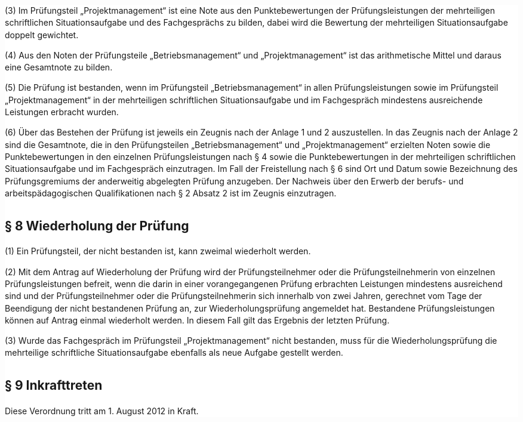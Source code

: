 (3) Im Prüfungsteil „Projektmanagement“ ist eine Note aus den
Punktebewertungen der Prüfungsleistungen der mehrteiligen
schriftlichen Situationsaufgabe und des Fachgesprächs zu bilden, dabei
wird die Bewertung der mehrteiligen Situationsaufgabe doppelt
gewichtet.

(4) Aus den Noten der Prüfungsteile „Betriebsmanagement“ und
„Projektmanagement“ ist das arithmetische Mittel und daraus eine
Gesamtnote zu bilden.

(5) Die Prüfung ist bestanden, wenn im Prüfungsteil
„Betriebsmanagement“ in allen Prüfungsleistungen sowie im Prüfungsteil
„Projektmanagement“ in der mehrteiligen schriftlichen
Situationsaufgabe und im Fachgespräch mindestens ausreichende
Leistungen erbracht wurden.

(6) Über das Bestehen der Prüfung ist jeweils ein Zeugnis nach der
Anlage 1 und 2 auszustellen. In das Zeugnis nach der Anlage 2 sind die
Gesamtnote, die in den Prüfungsteilen „Betriebsmanagement“ und
„Projektmanagement“ erzielten Noten sowie die Punktebewertungen in den
einzelnen Prüfungsleistungen nach § 4 sowie die Punktebewertungen in
der mehrteiligen schriftlichen Situationsaufgabe und im Fachgespräch
einzutragen. Im Fall der Freistellung nach § 6 sind Ort und Datum
sowie Bezeichnung des Prüfungsgremiums der anderweitig abgelegten
Prüfung anzugeben. Der Nachweis über den Erwerb der berufs- und
arbeitspädagogischen Qualifikationen nach § 2 Absatz 2 ist im Zeugnis
einzutragen.


## § 8 Wiederholung der Prüfung

(1) Ein Prüfungsteil, der nicht bestanden ist, kann zweimal wiederholt
werden.

(2) Mit dem Antrag auf Wiederholung der Prüfung wird der
Prüfungsteilnehmer oder die Prüfungsteilnehmerin von einzelnen
Prüfungsleistungen befreit, wenn die darin in einer vorangegangenen
Prüfung erbrachten Leistungen mindestens ausreichend sind und der
Prüfungsteilnehmer oder die Prüfungsteilnehmerin sich innerhalb von
zwei Jahren, gerechnet vom Tage der Beendigung der nicht bestandenen
Prüfung an, zur Wiederholungsprüfung angemeldet hat. Bestandene
Prüfungsleistungen können auf Antrag einmal wiederholt werden. In
diesem Fall gilt das Ergebnis der letzten Prüfung.

(3) Wurde das Fachgespräch im Prüfungsteil „Projektmanagement“ nicht
bestanden, muss für die Wiederholungsprüfung die mehrteilige
schriftliche Situationsaufgabe ebenfalls als neue Aufgabe gestellt
werden.


## § 9 Inkrafttreten

Diese Verordnung tritt am 1. August 2012 in Kraft.
